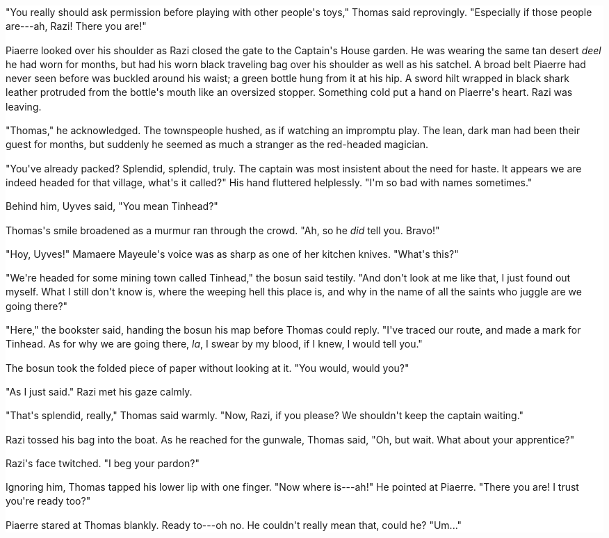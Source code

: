 "You really should ask permission before playing with other people's
toys," Thomas said reprovingly. "Especially if those people are---ah,
Razi! There you are!"

Piaerre looked over his shoulder as Razi closed the gate to the
Captain's House garden. He was wearing the same tan desert *deel* he had
worn for months, but had his worn black traveling bag over his shoulder
as well as his satchel. A broad belt Piaerre had never seen before was
buckled around his waist; a green bottle hung from it at his hip. A
sword hilt wrapped in black shark leather protruded from the bottle's
mouth like an oversized stopper. Something cold put a hand on Piaerre's
heart. Razi was leaving.

"Thomas," he acknowledged. The townspeople hushed, as if watching an
impromptu play. The lean, dark man had been their guest for months, but
suddenly he seemed as much a stranger as the red-headed magician.

"You've already packed? Splendid, splendid, truly. The captain was most
insistent about the need for haste. It appears we are indeed headed for
that village, what's it called?" His hand fluttered helplessly. "I'm so
bad with names sometimes."

Behind him, Uyves said, "You mean Tinhead?"

Thomas's smile broadened as a murmur ran through the crowd. "Ah, so he
*did* tell you. Bravo!"

"Hoy, Uyves!" Mamaere Mayeule's voice was as sharp as one of her kitchen
knives. "What's this?"

"We're headed for some mining town called Tinhead," the bosun said
testily. "And don't look at me like that, I just found out myself. What
I still don't know is, where the weeping hell this place is, and why in
the name of all the saints who juggle are we going there?"

"Here," the bookster said, handing the bosun his map before Thomas could
reply. "I've traced our route, and made a mark for Tinhead. As for why
we are going there, *la*, I swear by my blood, if I knew, I would tell
you."

The bosun took the folded piece of paper without looking at it. "You
would, would you?"

"As I just said." Razi met his gaze calmly.

"That's splendid, really," Thomas said warmly. "Now, Razi, if you
please? We shouldn't keep the captain waiting."

Razi tossed his bag into the boat. As he reached for the gunwale, Thomas
said, "Oh, but wait. What about your apprentice?"

Razi's face twitched. "I beg your pardon?"

Ignoring him, Thomas tapped his lower lip with one finger. "Now where
is---ah!" He pointed at Piaerre. "There you are! I trust you're ready
too?"

Piaerre stared at Thomas blankly. Ready to---oh no. He couldn't really
mean that, could he? "Um..."
